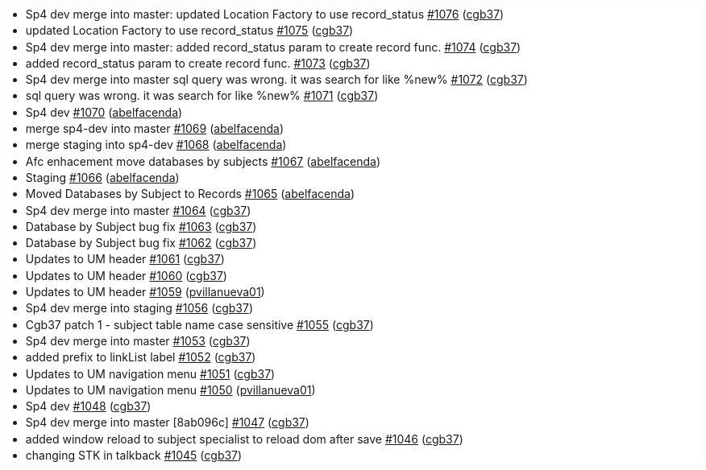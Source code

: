 - Sp4 dev merge into master: updated Location Factory to use record\_status [\#1076](https://github.com/subjectsplus/SubjectsPlus/pull/1076) ([cgb37](https://github.com/cgb37))
- updated Location Factory to use record\_status [\#1075](https://github.com/subjectsplus/SubjectsPlus/pull/1075) ([cgb37](https://github.com/cgb37))
- Sp4 dev merge into master: added record\_status param to create record func. [\#1074](https://github.com/subjectsplus/SubjectsPlus/pull/1074) ([cgb37](https://github.com/cgb37))
- added record\_status param to create record func. [\#1073](https://github.com/subjectsplus/SubjectsPlus/pull/1073) ([cgb37](https://github.com/cgb37))
- Sp4 dev merge into master sql query was wrong. it was search for like %new% [\#1072](https://github.com/subjectsplus/SubjectsPlus/pull/1072) ([cgb37](https://github.com/cgb37))
- sql query was wrong. it was search for like %new% [\#1071](https://github.com/subjectsplus/SubjectsPlus/pull/1071) ([cgb37](https://github.com/cgb37))
- Sp4 dev [\#1070](https://github.com/subjectsplus/SubjectsPlus/pull/1070) ([abelfacenda](https://github.com/abelfacenda))
- merge sp4-dev into master [\#1069](https://github.com/subjectsplus/SubjectsPlus/pull/1069) ([abelfacenda](https://github.com/abelfacenda))
- merge staging into sp4-dev [\#1068](https://github.com/subjectsplus/SubjectsPlus/pull/1068) ([abelfacenda](https://github.com/abelfacenda))
- Afc enhacement move databases by subjects [\#1067](https://github.com/subjectsplus/SubjectsPlus/pull/1067) ([abelfacenda](https://github.com/abelfacenda))
- Staging [\#1066](https://github.com/subjectsplus/SubjectsPlus/pull/1066) ([abelfacenda](https://github.com/abelfacenda))
- Moved Databases by Subject to Records [\#1065](https://github.com/subjectsplus/SubjectsPlus/pull/1065) ([abelfacenda](https://github.com/abelfacenda))
- Sp4 dev merge into master [\#1064](https://github.com/subjectsplus/SubjectsPlus/pull/1064) ([cgb37](https://github.com/cgb37))
- Database by Subject bug fix [\#1063](https://github.com/subjectsplus/SubjectsPlus/pull/1063) ([cgb37](https://github.com/cgb37))
- Database by Subject bug fix [\#1062](https://github.com/subjectsplus/SubjectsPlus/pull/1062) ([cgb37](https://github.com/cgb37))
- 	Updates to UM header [\#1061](https://github.com/subjectsplus/SubjectsPlus/pull/1061) ([cgb37](https://github.com/cgb37))
- Updates to UM header [\#1060](https://github.com/subjectsplus/SubjectsPlus/pull/1060) ([cgb37](https://github.com/cgb37))
- Updates to UM header [\#1059](https://github.com/subjectsplus/SubjectsPlus/pull/1059) ([pvillanueva01](https://github.com/pvillanueva01))
- Sp4 dev merge into staging [\#1056](https://github.com/subjectsplus/SubjectsPlus/pull/1056) ([cgb37](https://github.com/cgb37))
- Cgb37 patch 1 - 	subject table name case sensitive [\#1055](https://github.com/subjectsplus/SubjectsPlus/pull/1055) ([cgb37](https://github.com/cgb37))
- Sp4 dev merge into master [\#1053](https://github.com/subjectsplus/SubjectsPlus/pull/1053) ([cgb37](https://github.com/cgb37))
- added prefix to linkList label [\#1052](https://github.com/subjectsplus/SubjectsPlus/pull/1052) ([cgb37](https://github.com/cgb37))
- Updates to UM navigation menu [\#1051](https://github.com/subjectsplus/SubjectsPlus/pull/1051) ([cgb37](https://github.com/cgb37))
- Updates to UM navigation menu [\#1050](https://github.com/subjectsplus/SubjectsPlus/pull/1050) ([pvillanueva01](https://github.com/pvillanueva01))
- Sp4 dev [\#1048](https://github.com/subjectsplus/SubjectsPlus/pull/1048) ([cgb37](https://github.com/cgb37))
- Sp4 dev merge into master \[8ab096c\]  [\#1047](https://github.com/subjectsplus/SubjectsPlus/pull/1047) ([cgb37](https://github.com/cgb37))
- added window reload to subject specialist to reload dom after save [\#1046](https://github.com/subjectsplus/SubjectsPlus/pull/1046) ([cgb37](https://github.com/cgb37))
- changing STK in talkback [\#1045](https://github.com/subjectsplus/SubjectsPlus/pull/1045) ([cgb37](https://github.com/cgb37))
